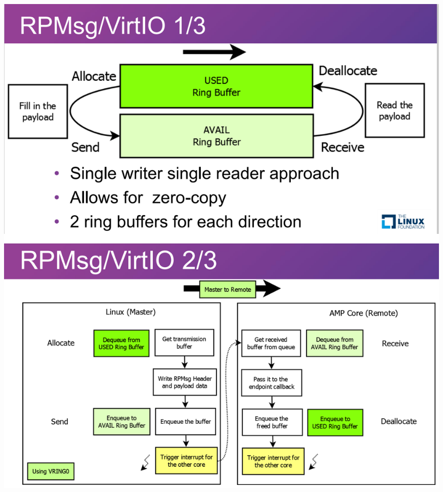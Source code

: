 ![image-20230128110758787](figures/image-20230128110758787.png)

![image-20230128110928257](figures/image-20230128110928257.png)
